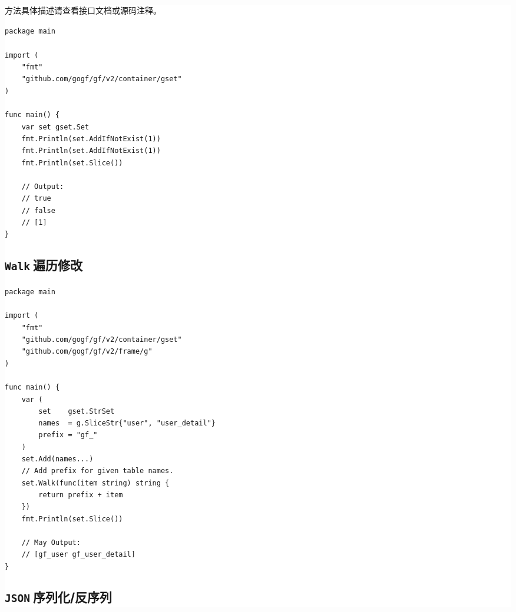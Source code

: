 方法具体描述请查看接口文档或源码注释。

```
package main

import (
	"fmt"
	"github.com/gogf/gf/v2/container/gset"
)

func main() {
	var set gset.Set
	fmt.Println(set.AddIfNotExist(1))
	fmt.Println(set.AddIfNotExist(1))
	fmt.Println(set.Slice())

	// Output:
	// true
	// false
	// [1]
}
```

## `Walk` 遍历修改

```
package main

import (
	"fmt"
	"github.com/gogf/gf/v2/container/gset"
	"github.com/gogf/gf/v2/frame/g"
)

func main() {
	var (
		set    gset.StrSet
		names  = g.SliceStr{"user", "user_detail"}
		prefix = "gf_"
	)
	set.Add(names...)
	// Add prefix for given table names.
	set.Walk(func(item string) string {
		return prefix + item
	})
	fmt.Println(set.Slice())

	// May Output:
	// [gf_user gf_user_detail]
}
```

## `JSON` 序列化/反序列
